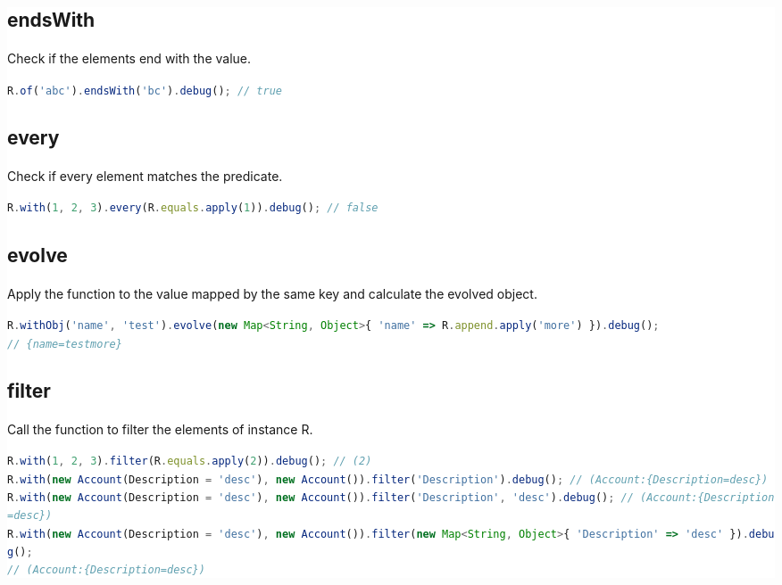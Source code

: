 <article id="28">

## endsWith

Check if the elements end with the value.

```javascript
R.of('abc').endsWith('bc').debug(); // true
```

</article>


<article id="29">

## every

Check if every element matches the predicate.

```javascript
R.with(1, 2, 3).every(R.equals.apply(1)).debug(); // false
```

</article>


<article id="30">

## evolve

Apply the function to the value mapped by the same key and calculate the evolved object.

```javascript
R.withObj('name', 'test').evolve(new Map<String, Object>{ 'name' => R.append.apply('more') }).debug();
// {name=testmore}
```

</article>


<article id="31">

## filter

Call the function to filter the elements of instance R.

```javascript
R.with(1, 2, 3).filter(R.equals.apply(2)).debug(); // (2)
R.with(new Account(Description = 'desc'), new Account()).filter('Description').debug(); // (Account:{Description=desc})
R.with(new Account(Description = 'desc'), new Account()).filter('Description', 'desc').debug(); // (Account:{Description=desc})
R.with(new Account(Description = 'desc'), new Account()).filter(new Map<String, Object>{ 'Description' => 'desc' }).debug();
// (Account:{Description=desc})
```
